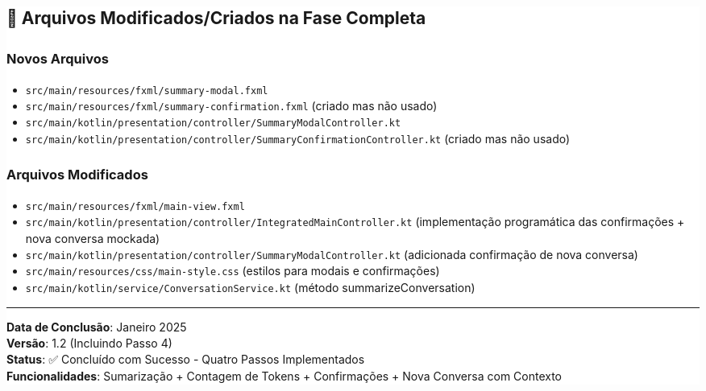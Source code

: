 
## 📝 Arquivos Modificados/Criados na Fase Completa

### Novos Arquivos
- `src/main/resources/fxml/summary-modal.fxml`
- `src/main/resources/fxml/summary-confirmation.fxml` (criado mas não usado)
- `src/main/kotlin/presentation/controller/SummaryModalController.kt`
- `src/main/kotlin/presentation/controller/SummaryConfirmationController.kt` (criado mas não usado)

### Arquivos Modificados
- `src/main/resources/fxml/main-view.fxml`
- `src/main/kotlin/presentation/controller/IntegratedMainController.kt` (implementação programática das confirmações + nova conversa mockada)
- `src/main/kotlin/presentation/controller/SummaryModalController.kt` (adicionada confirmação de nova conversa)
- `src/main/resources/css/main-style.css` (estilos para modais e confirmações)
- `src/main/kotlin/service/ConversationService.kt` (método summarizeConversation)

---

**Data de Conclusão**: Janeiro 2025  
**Versão**: 1.2 (Incluindo Passo 4)  
**Status**: ✅ Concluído com Sucesso - Quatro Passos Implementados  
**Funcionalidades**: Sumarização + Contagem de Tokens + Confirmações + Nova Conversa com Contexto
